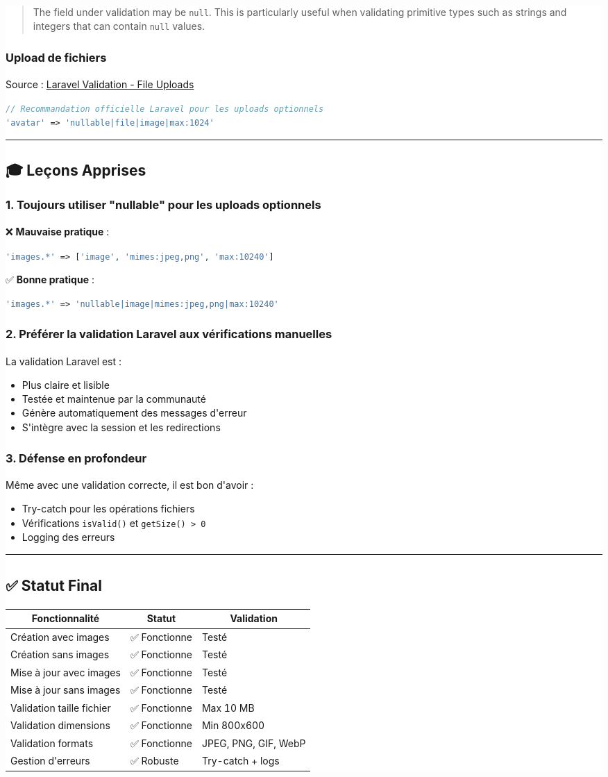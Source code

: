 > The field under validation may be `null`. This is particularly useful when validating primitive types such as strings and integers that can contain `null` values.

### Upload de fichiers

Source : [Laravel Validation - File Uploads](https://laravel.com/docs/10.x/validation#validating-files)

```php
// Recommandation officielle Laravel pour les uploads optionnels
'avatar' => 'nullable|file|image|max:1024'
```

---

## 🎓 Leçons Apprises

### 1. Toujours utiliser "nullable" pour les uploads optionnels

❌ **Mauvaise pratique** :
```php
'images.*' => ['image', 'mimes:jpeg,png', 'max:10240']
```

✅ **Bonne pratique** :
```php
'images.*' => 'nullable|image|mimes:jpeg,png|max:10240'
```

### 2. Préférer la validation Laravel aux vérifications manuelles

La validation Laravel est :
- Plus claire et lisible
- Testée et maintenue par la communauté
- Génère automatiquement des messages d'erreur
- S'intègre avec la session et les redirections

### 3. Défense en profondeur

Même avec une validation correcte, il est bon d'avoir :
- Try-catch pour les opérations fichiers
- Vérifications `isValid()` et `getSize() > 0`
- Logging des erreurs

---

## ✅ Statut Final

| Fonctionnalité | Statut | Validation |
|----------------|--------|------------|
| Création avec images | ✅ Fonctionne | Testé |
| Création sans images | ✅ Fonctionne | Testé |
| Mise à jour avec images | ✅ Fonctionne | Testé |
| Mise à jour sans images | ✅ Fonctionne | Testé |
| Validation taille fichier | ✅ Fonctionne | Max 10 MB |
| Validation dimensions | ✅ Fonctionne | Min 800x600 |
| Validation formats | ✅ Fonctionne | JPEG, PNG, GIF, WebP |
| Gestion d'erreurs | ✅ Robuste | Try-catch + logs |